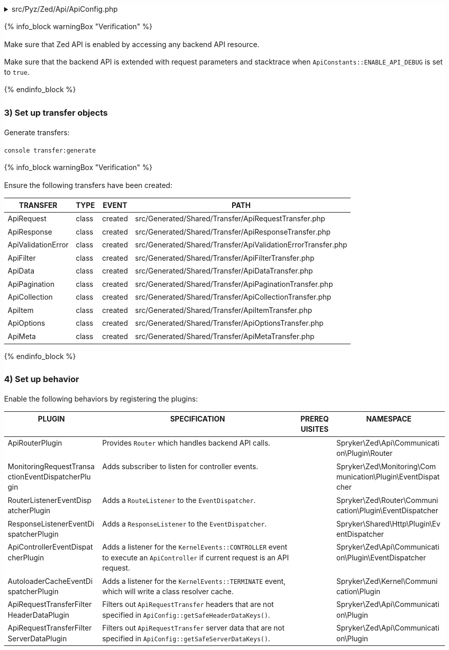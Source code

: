 <details><summary markdown='span'>src/Pyz/Zed/Api/ApiConfig.php</summary></details>

{% info_block warningBox "Verification" %}

Make sure that Zed API is enabled by accessing any backend API resource.

Make sure that the backend API is extended with request parameters and stacktrace when `ApiConstants::ENABLE_API_DEBUG` is set to `true`.

{% endinfo_block %}


### 3) Set up transfer objects

Generate transfers:

```bash
console transfer:generate
```

{% info_block warningBox "Verification" %}

Ensure the following transfers have been created:

| TRANSFER           | TYPE  | EVENT   | PATH                                                         |
|--------------------|-------|---------|--------------------------------------------------------------|
| ApiRequest         | class | created | src/Generated/Shared/Transfer/ApiRequestTransfer.php         |
| ApiResponse        | class | created | src/Generated/Shared/Transfer/ApiResponseTransfer.php        |
| ApiValidationError | class | created | src/Generated/Shared/Transfer/ApiValidationErrorTransfer.php |
| ApiFilter          | class | created | src/Generated/Shared/Transfer/ApiFilterTransfer.php          |
| ApiData            | class | created | src/Generated/Shared/Transfer/ApiDataTransfer.php            |
| ApiPagination      | class | created | src/Generated/Shared/Transfer/ApiPaginationTransfer.php      |
| ApiCollection      | class | created | src/Generated/Shared/Transfer/ApiCollectionTransfer.php      |
| ApiItem            | class | created | src/Generated/Shared/Transfer/ApiItemTransfer.php            |
| ApiOptions         | class | created | src/Generated/Shared/Transfer/ApiOptionsTransfer.php         |
| ApiMeta            | class | created | src/Generated/Shared/Transfer/ApiMetaTransfer.php            |

{% endinfo_block %}

### 4) Set up behavior
Enable the following behaviors by registering the plugins:

| PLUGIN   | SPECIFICATION          | PREREQUISITES | NAMESPACE      |
|--------------------|------------------------|---------------|-------------------------|
| ApiRouterPlugin                                   | Provides `Router` which handles backend API calls.                                                                           |               | Spryker\Zed\Api\Communication\Plugin\Router                 |
| MonitoringRequestTransactionEventDispatcherPlugin | Adds subscriber to listen for controller events.                                                                             |               | Spryker\Zed\Monitoring\Communication\Plugin\EventDispatcher |
| RouterListenerEventDispatcherPlugin               | Adds a `RouteListener` to the `EventDispatcher`.                                                                             |               | Spryker\Zed\Router\Communication\Plugin\EventDispatcher     |
| ResponseListenerEventDispatcherPlugin             | Adds a `ResponseListener` to the `EventDispatcher`.                                                                          |               | Spryker\Shared\Http\Plugin\EventDispatcher                  |
| ApiControllerEventDispatcherPlugin                | Adds a listener for the `KernelEvents::CONTROLLER` event to execute an `ApiController` if current request is an API request. |               | Spryker\Zed\Api\Communication\Plugin\EventDispatcher        |
| AutoloaderCacheEventDispatcherPlugin              | Adds a listener for the `KernelEvents::TERMINATE` event, which will write a class resolver cache.                            |               | Spryker\Zed\Kernel\Communication\Plugin                     |
| ApiRequestTransferFilterHeaderDataPlugin          | Filters out `ApiRequestTransfer` headers that are not specified in `ApiConfig::getSafeHeaderDataKeys()`.                     |               | Spryker\Zed\Api\Communication\Plugin                        |
| ApiRequestTransferFilterServerDataPlugin          | Filters out `ApiRequestTransfer` server data that are not specified in `ApiConfig::getSafeServerDataKeys()`.                 |               | Spryker\Zed\Api\Communication\Plugin                        |
